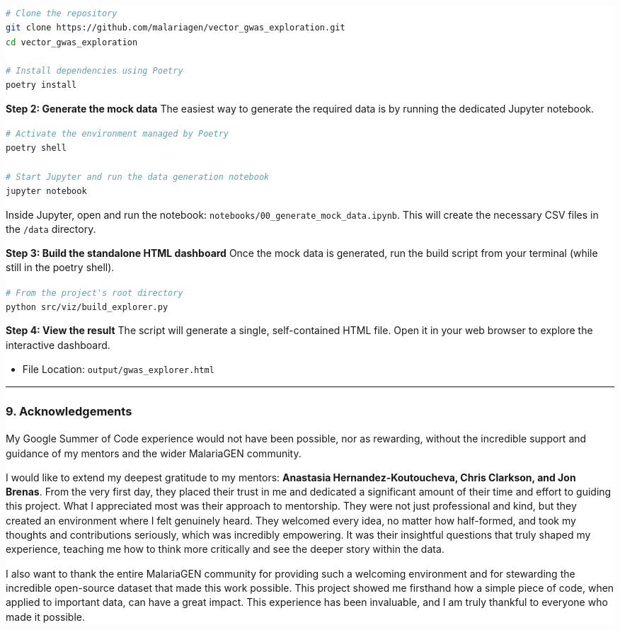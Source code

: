 ```bash
# Clone the repository
git clone https://github.com/malariagen/vector_gwas_exploration.git
cd vector_gwas_exploration

# Install dependencies using Poetry
poetry install
```

**Step 2: Generate the mock data**
The easiest way to generate the required data is by running the dedicated Jupyter notebook.

```bash
# Activate the environment managed by Poetry
poetry shell

# Start Jupyter and run the data generation notebook
jupyter notebook
```
Inside Jupyter, open and run the notebook: `notebooks/00_generate_mock_data.ipynb`. This will create the necessary CSV files in the `/data` directory.


**Step 3: Build the standalone HTML dashboard**
Once the mock data is generated, run the build script from your terminal (while still in the poetry shell).
```bash
# From the project's root directory
python src/viz/build_explorer.py
```

**Step 4: View the result**
The script will generate a single, self-contained HTML file. Open it in your web browser to explore the interactive dashboard.
* File Location: `output/gwas_explorer.html`

---

### 9. Acknowledgements

My Google Summer of Code experience would not have been possible, nor as rewarding, without the incredible support and guidance of my mentors and the wider MalariaGEN community.

I would like to extend my deepest gratitude to my mentors: **Anastasia Hernandez-Koutoucheva, Chris Clarkson, and Jon Brenas**. From the very first day, they placed their trust in me and dedicated a significant amount of their time and effort to guiding this project. What I appreciated most was their approach to mentorship. They were not just professional and kind, but they created an environment where I felt genuinely heard. They welcomed every idea, no matter how half-formed, and took my thoughts and contributions seriously, which was incredibly empowering. It was their insightful questions that truly shaped my experience, teaching me how to think more critically and see the deeper story within the data.

I also want to thank the entire MalariaGEN community for providing such a welcoming environment and for stewarding the incredible open-source dataset that made this work possible. This project showed me firsthand how a simple piece of code, when applied to important data, can have a great impact. This experience has been invaluable, and I am truly thankful to everyone who made it possible.
